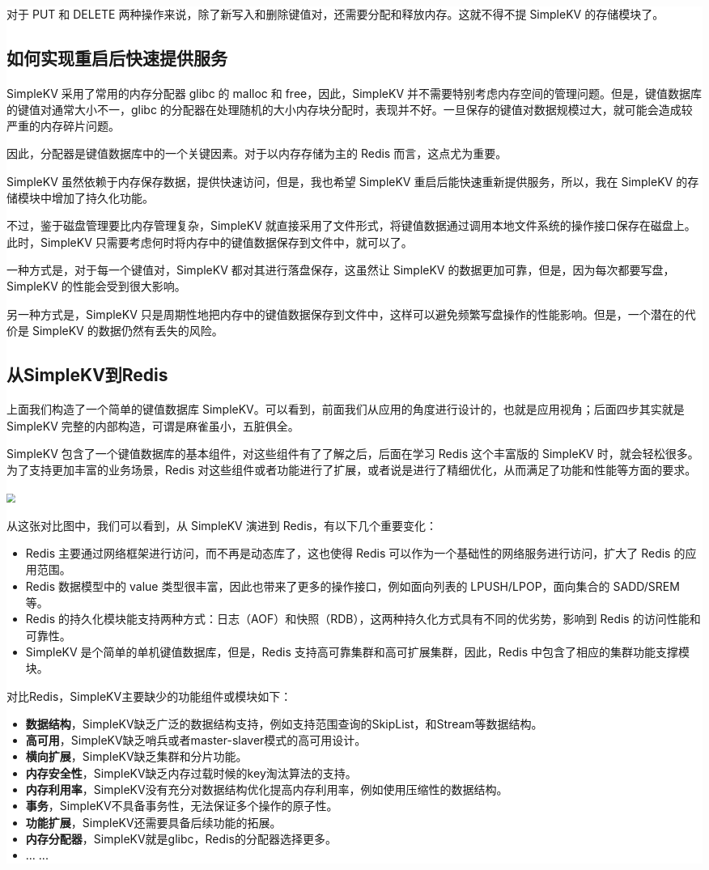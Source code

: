 对于 PUT 和 DELETE 两种操作来说，除了新写入和删除键值对，还需要分配和释放内存。这就不得不提 SimpleKV 的存储模块了。

## 如何实现重启后快速提供服务

SimpleKV 采用了常用的内存分配器 glibc 的 malloc 和 free，因此，SimpleKV 并不需要特别考虑内存空间的管理问题。但是，键值数据库的键值对通常大小不一，glibc 的分配器在处理随机的大小内存块分配时，表现并不好。一旦保存的键值对数据规模过大，就可能会造成较严重的内存碎片问题。

因此，分配器是键值数据库中的一个关键因素。对于以内存存储为主的 Redis 而言，这点尤为重要。

SimpleKV 虽然依赖于内存保存数据，提供快速访问，但是，我也希望 SimpleKV 重启后能快速重新提供服务，所以，我在 SimpleKV 的存储模块中增加了持久化功能。

不过，鉴于磁盘管理要比内存管理复杂，SimpleKV 就直接采用了文件形式，将键值数据通过调用本地文件系统的操作接口保存在磁盘上。此时，SimpleKV 只需要考虑何时将内存中的键值数据保存到文件中，就可以了。

一种方式是，对于每一个键值对，SimpleKV 都对其进行落盘保存，这虽然让 SimpleKV 的数据更加可靠，但是，因为每次都要写盘，SimpleKV 的性能会受到很大影响。

另一种方式是，SimpleKV 只是周期性地把内存中的键值数据保存到文件中，这样可以避免频繁写盘操作的性能影响。但是，一个潜在的代价是 SimpleKV 的数据仍然有丢失的风险。

## 从SimpleKV到Redis

上面我们构造了一个简单的键值数据库 SimpleKV。可以看到，前面我们从应用的角度进行设计的，也就是应用视角；后面四步其实就是 SimpleKV 完整的内部构造，可谓是麻雀虽小，五脏俱全。

SimpleKV 包含了一个键值数据库的基本组件，对这些组件有了了解之后，后面在学习 Redis 这个丰富版的 SimpleKV 时，就会轻松很多。为了支持更加丰富的业务场景，Redis 对这些组件或者功能进行了扩展，或者说是进行了精细优化，从而满足了功能和性能等方面的要求。

<img src="https://img-blog.csdnimg.cn/20210422161823637.png" style="zoom: 67%;" />

从这张对比图中，我们可以看到，从 SimpleKV 演进到 Redis，有以下几个重要变化：

* Redis 主要通过网络框架进行访问，而不再是动态库了，这也使得 Redis 可以作为一个基础性的网络服务进行访问，扩大了 Redis 的应用范围。
* Redis 数据模型中的 value 类型很丰富，因此也带来了更多的操作接口，例如面向列表的 LPUSH/LPOP，面向集合的 SADD/SREM 等。
* Redis 的持久化模块能支持两种方式：日志（AOF）和快照（RDB），这两种持久化方式具有不同的优劣势，影响到 Redis 的访问性能和可靠性。
* SimpleKV 是个简单的单机键值数据库，但是，Redis 支持高可靠集群和高可扩展集群，因此，Redis 中包含了相应的集群功能支撑模块。

对比Redis，SimpleKV主要缺少的功能组件或模块如下：

* **数据结构**，SimpleKV缺乏广泛的数据结构支持，例如支持范围查询的SkipList，和Stream等数据结构。
* **高可用**，SimpleKV缺乏哨兵或者master-slaver模式的高可用设计。
* **横向扩展**，SimpleKV缺乏集群和分片功能。
* **内存安全性**，SimpleKV缺乏内存过载时候的key淘汰算法的支持。
* **内存利用率**，SimpleKV没有充分对数据结构优化提高内存利用率，例如使用压缩性的数据结构。
* **事务**，SimpleKV不具备事务性，无法保证多个操作的原子性。
* **功能扩展**，SimpleKV还需要具备后续功能的拓展。
* **内存分配器**，SimpleKV就是glibc，Redis的分配器选择更多。
* ... ...



